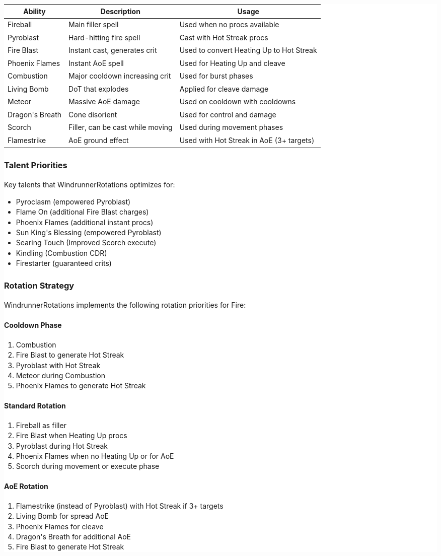 | Ability | Description | Usage |
|---------|-------------|-------|
| Fireball | Main filler spell | Used when no procs available |
| Pyroblast | Hard-hitting fire spell | Cast with Hot Streak procs |
| Fire Blast | Instant cast, generates crit | Used to convert Heating Up to Hot Streak |
| Phoenix Flames | Instant AoE spell | Used for Heating Up and cleave |
| Combustion | Major cooldown increasing crit | Used for burst phases |
| Living Bomb | DoT that explodes | Applied for cleave damage |
| Meteor | Massive AoE damage | Used on cooldown with cooldowns |
| Dragon's Breath | Cone disorient | Used for control and damage |
| Scorch | Filler, can be cast while moving | Used during movement phases |
| Flamestrike | AoE ground effect | Used with Hot Streak in AoE (3+ targets) |

### Talent Priorities

Key talents that WindrunnerRotations optimizes for:
- Pyroclasm (empowered Pyroblast)
- Flame On (additional Fire Blast charges)
- Phoenix Flames (additional instant procs)
- Sun King's Blessing (empowered Pyroblast)
- Searing Touch (Improved Scorch execute)
- Kindling (Combustion CDR)
- Firestarter (guaranteed crits)

### Rotation Strategy

WindrunnerRotations implements the following rotation priorities for Fire:

#### Cooldown Phase
1. Combustion
2. Fire Blast to generate Hot Streak
3. Pyroblast with Hot Streak
4. Meteor during Combustion
5. Phoenix Flames to generate Hot Streak

#### Standard Rotation
1. Fireball as filler
2. Fire Blast when Heating Up procs
3. Pyroblast during Hot Streak
4. Phoenix Flames when no Heating Up or for AoE
5. Scorch during movement or execute phase

#### AoE Rotation
1. Flamestrike (instead of Pyroblast) with Hot Streak if 3+ targets
2. Living Bomb for spread AoE
3. Phoenix Flames for cleave
4. Dragon's Breath for additional AoE
5. Fire Blast to generate Hot Streak
